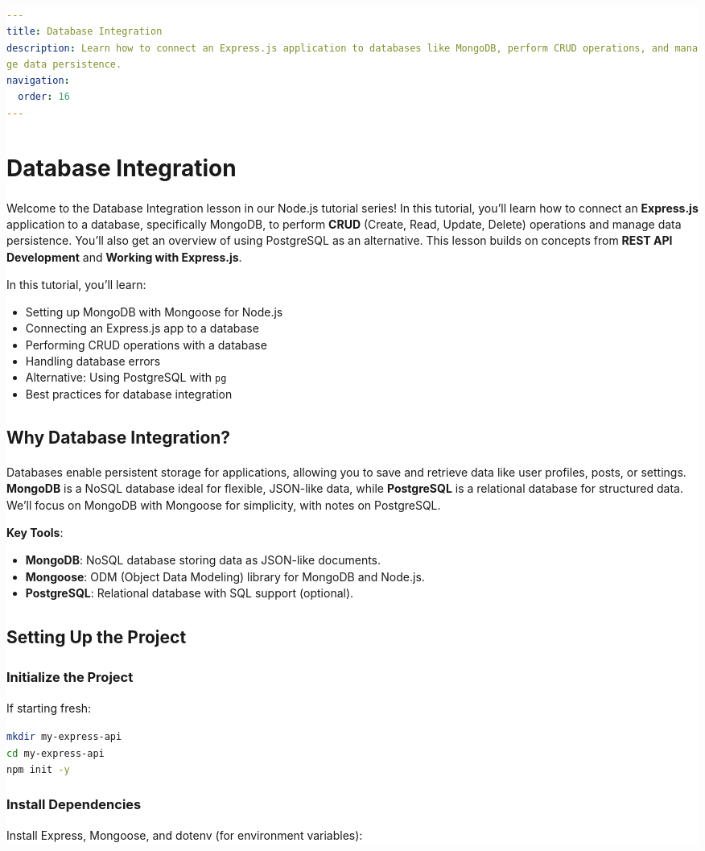 ```yaml
---
title: Database Integration
description: Learn how to connect an Express.js application to databases like MongoDB, perform CRUD operations, and manage data persistence.
navigation:
  order: 16
---
```


# Database Integration

Welcome to the Database Integration lesson in our Node.js tutorial series! In this tutorial, you’ll learn how to connect an **Express.js** application to a database, specifically MongoDB, to perform **CRUD** (Create, Read, Update, Delete) operations and manage data persistence. You’ll also get an overview of using PostgreSQL as an alternative. This lesson builds on concepts from **REST API Development** and **Working with Express.js**.

In this tutorial, you’ll learn:

- Setting up MongoDB with Mongoose for Node.js
- Connecting an Express.js app to a database
- Performing CRUD operations with a database
- Handling database errors
- Alternative: Using PostgreSQL with `pg`
- Best practices for database integration

## Why Database Integration?

Databases enable persistent storage for applications, allowing you to save and retrieve data like user profiles, posts, or settings. **MongoDB** is a NoSQL database ideal for flexible, JSON-like data, while **PostgreSQL** is a relational database for structured data. We’ll focus on MongoDB with Mongoose for simplicity, with notes on PostgreSQL.

**Key Tools**:
- **MongoDB**: NoSQL database storing data as JSON-like documents.
- **Mongoose**: ODM (Object Data Modeling) library for MongoDB and Node.js.
- **PostgreSQL**: Relational database with SQL support (optional).

## Setting Up the Project

### Initialize the Project
If starting fresh:

```bash
mkdir my-express-api
cd my-express-api
npm init -y
```

### Install Dependencies
Install Express, Mongoose, and dotenv (for environment variables):
